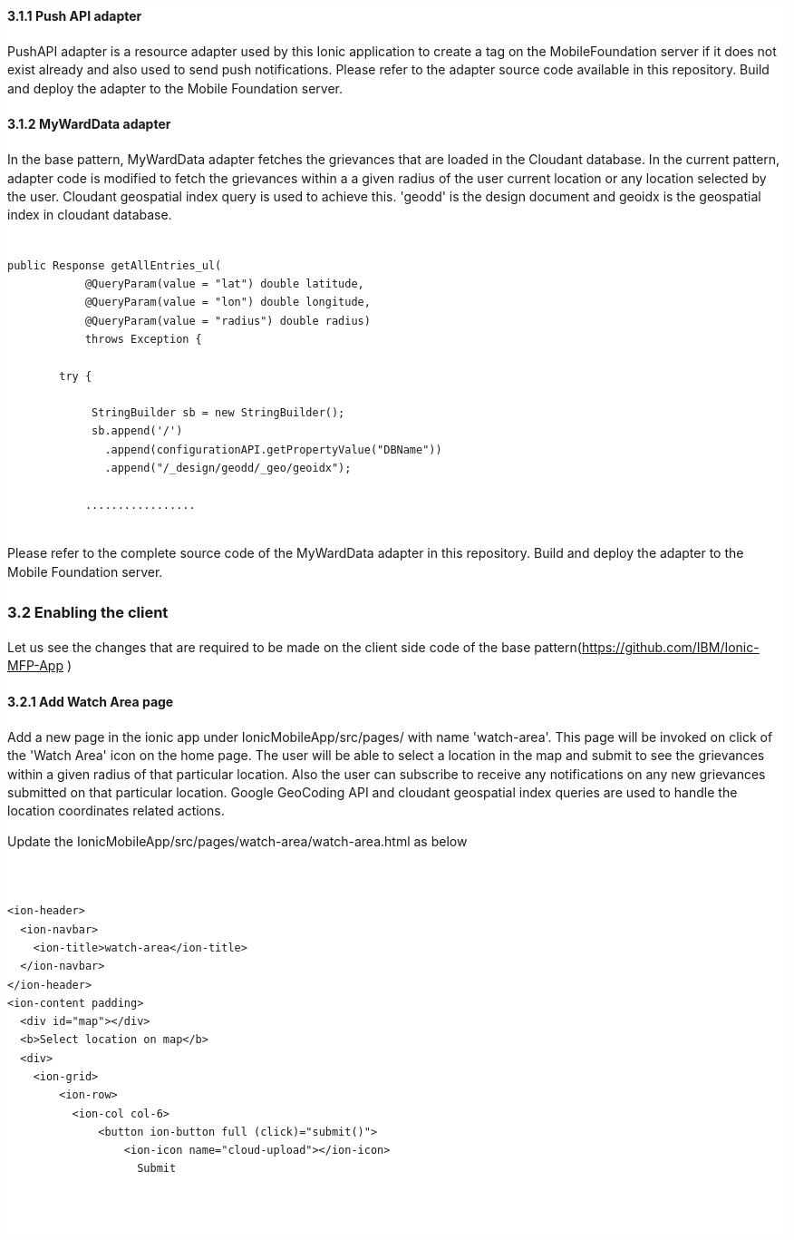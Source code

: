#### 3.1.1 Push API adapter

PushAPI adapter is a resource adapter used by this Ionic application to create a tag on the MobileFoundation server if it does not exist already and also used to send push notifications. Please refer to the adapter source code available in this repository. Build and deploy the adapter to the Mobile Foundation server.

#### 3.1.2 MyWardData adapter
In the base pattern, MyWardData adapter fetches the grievances that are loaded in the Cloudant database. In the current pattern, adapter code is modified to fetch the grievances within a a given radius of the user current location or any location selected by the user. Cloudant geospatial index query is used to achieve this. 'geodd' is the design document and geoidx is the geospatial index in cloudant database.


<pre><code>
public Response getAllEntries_ul(
			@QueryParam(value = "lat") double latitude,
			@QueryParam(value = "lon") double longitude,
			@QueryParam(value = "radius") double radius) 
			throws Exception {
		
		try {
			
			 StringBuilder sb = new StringBuilder();
			 sb.append('/')
			   .append(configurationAPI.getPropertyValue("DBName"))
			   .append("/_design/geodd/_geo/geoidx");

			.................

</code></pre>

 
Please refer to the complete source code of the MyWardData adapter in this repository. 
Build and deploy the adapter to the Mobile Foundation server.
  
### 3.2 Enabling the client
Let us see the changes that are required to be made on the client side code of the base pattern(https://github.com/IBM/Ionic-MFP-App )

#### 3.2.1 Add Watch Area page
Add a new page in the ionic app under  IonicMobileApp/src/pages/ with name 'watch-area'.
This page will be invoked on click of the 'Watch Area' icon on the home page. The user will be able to select a location in the map and submit to see the grievances within a given radius of that particular location. Also the user can subscribe to receive any notifications on any new grievances submitted on that particular location. Google GeoCoding API and cloudant geospatial index queries are used to handle the location coordinates related actions.

Update the  IonicMobileApp/src/pages/watch-area/watch-area.html as below

<pre><code>

&lt;ion-header&gt;
  &lt;ion-navbar&gt;
    &lt;ion-title&gt;watch-area&lt;/ion-title&gt;
  &lt;/ion-navbar&gt;
&lt;/ion-header&gt;
&lt;ion-content padding&gt;
  &lt;div id="map"&gt;&lt;/div&gt;
  &lt;b>Select location on map&lt;/b&gt;  
  &lt;div&gt;
    &lt;ion-grid&gt;
        &lt;ion-row&gt;
          &lt;ion-col col-6&gt;
              &lt;button ion-button full (click)="submit()"&gt;
                  &lt;ion-icon name="cloud-upload"&gt;&lt;/ion-icon&gt;
                    Submit